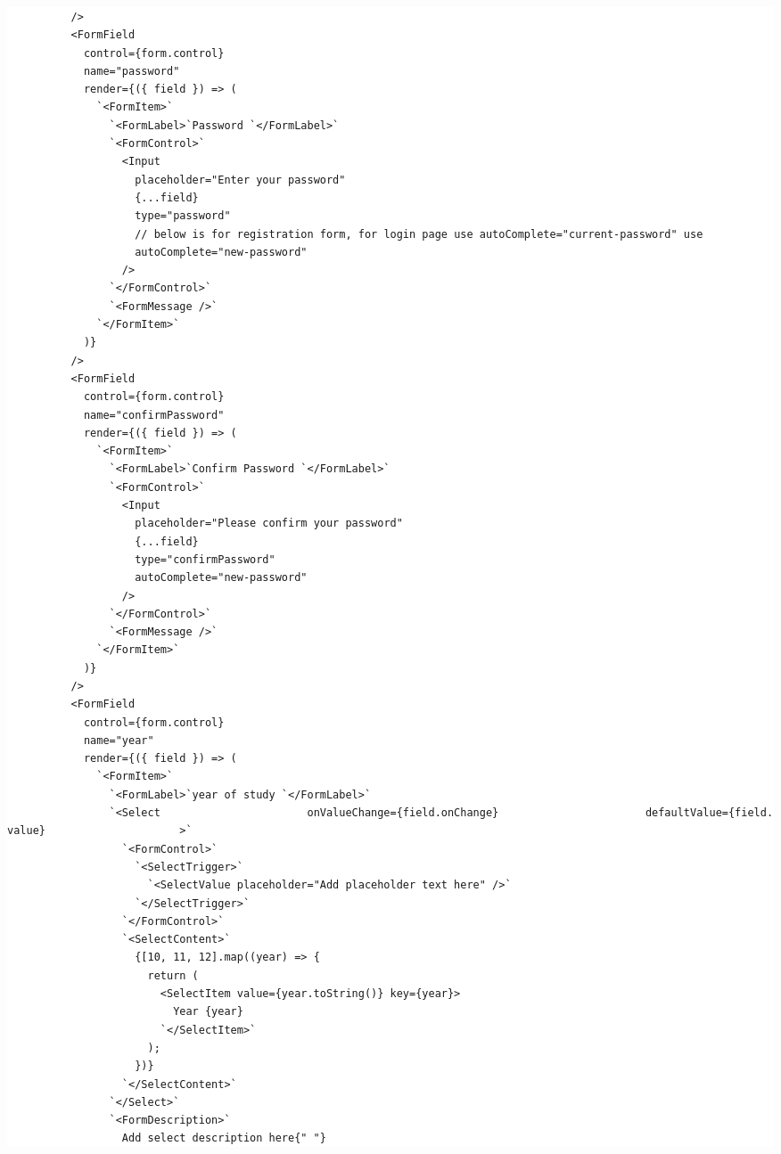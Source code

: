               />
              <FormField
                control={form.control}
                name="password"
                render={({ field }) => (
                  `<FormItem>`
                    `<FormLabel>`Password `</FormLabel>`
                    `<FormControl>`
                      <Input
                        placeholder="Enter your password"
                        {...field}
                        type="password"
                        // below is for registration form, for login page use autoComplete="current-password" use
                        autoComplete="new-password"
                      />
                    `</FormControl>`
                    `<FormMessage />`
                  `</FormItem>`
                )}
              />
              <FormField
                control={form.control}
                name="confirmPassword"
                render={({ field }) => (
                  `<FormItem>`
                    `<FormLabel>`Confirm Password `</FormLabel>`
                    `<FormControl>`
                      <Input
                        placeholder="Please confirm your password"
                        {...field}
                        type="confirmPassword"
                        autoComplete="new-password"
                      />
                    `</FormControl>`
                    `<FormMessage />`
                  `</FormItem>`
                )}
              />
              <FormField
                control={form.control}
                name="year"
                render={({ field }) => (
                  `<FormItem>`
                    `<FormLabel>`year of study `</FormLabel>`
                    `<Select                       onValueChange={field.onChange}                       defaultValue={field.value}                     >`
                      `<FormControl>`
                        `<SelectTrigger>`
                          `<SelectValue placeholder="Add placeholder text here" />`
                        `</SelectTrigger>`
                      `</FormControl>`
                      `<SelectContent>`
                        {[10, 11, 12].map((year) => {
                          return (
                            <SelectItem value={year.toString()} key={year}>
                              Year {year}
                            `</SelectItem>`
                          );
                        })}
                      `</SelectContent>`
                    `</Select>`
                    `<FormDescription>`
                      Add select description here{" "}